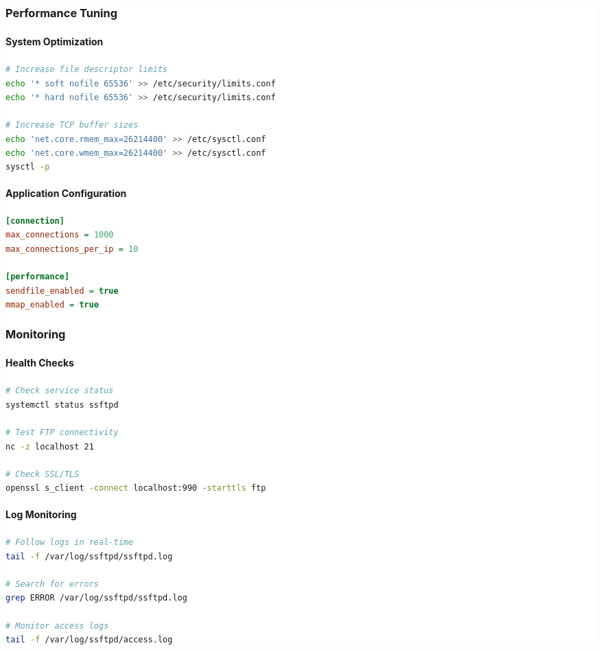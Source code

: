 ### Performance Tuning

#### System Optimization

```bash
# Increase file descriptor limits
echo '* soft nofile 65536' >> /etc/security/limits.conf
echo '* hard nofile 65536' >> /etc/security/limits.conf

# Increase TCP buffer sizes
echo 'net.core.rmem_max=26214400' >> /etc/sysctl.conf
echo 'net.core.wmem_max=26214400' >> /etc/sysctl.conf
sysctl -p
```

#### Application Configuration

```ini
[connection]
max_connections = 1000
max_connections_per_ip = 10

[performance]
sendfile_enabled = true
mmap_enabled = true
```

### Monitoring

#### Health Checks

```bash
# Check service status
systemctl status ssftpd

# Test FTP connectivity
nc -z localhost 21

# Check SSL/TLS
openssl s_client -connect localhost:990 -starttls ftp
```

#### Log Monitoring

```bash
# Follow logs in real-time
tail -f /var/log/ssftpd/ssftpd.log

# Search for errors
grep ERROR /var/log/ssftpd/ssftpd.log

# Monitor access logs
tail -f /var/log/ssftpd/access.log
```
